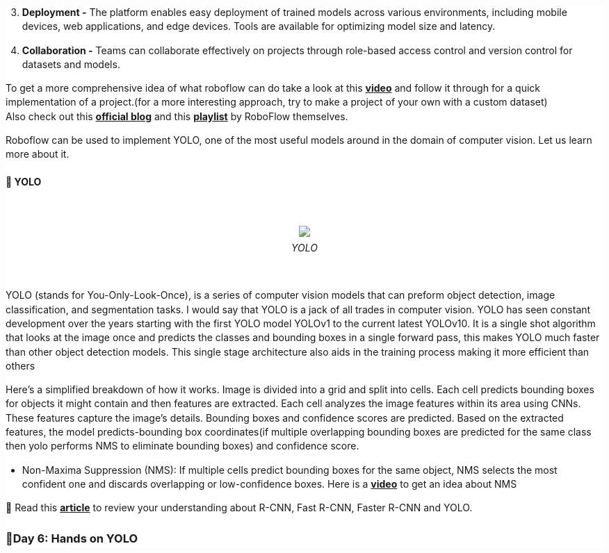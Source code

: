 3.  **Deployment -** The platform enables easy deployment of trained models across various environments, including mobile devices, web applications, and edge devices. Tools are available for optimizing model size and latency.

4. **Collaboration -** Teams can collaborate effectively on projects through role-based access control and version control for datasets and models.

To get a more comprehensive idea of what roboflow can do take a look at this [**video**](https://www.youtube.com/watch?v=O-ZPxTpb2Yg) and follow it through for a quick implementation of a project.(for a more interesting approach, try to make a project of your own with a custom dataset)  
Also check out this [**official blog**](https://blog.roboflow.com/getting-started-with-roboflow/) and this  [**playlist**](https://www.youtube.com/playlist?list=PLZCA39VpuaZaV5JhBUPz4AcM4SL496eFo) by RoboFlow themselves.

Roboflow can be used to implement YOLO, one of the most useful models around in the domain of computer vision. Let us learn more about it.



####  🐼 YOLO

<br>
<p align="center">
<img src="https://www.labellerr.com/blog/content/images/2023/01/yolo-algorithm-1.webp" width="600"/>
<br>
<em>YOLO</em>
</p>
<br>

YOLO (stands for You-Only-Look-Once), is a series of computer vision models that can preform object detection, image classification, and segmentation tasks. I would say that YOLO is a jack of all trades in computer vision.  YOLO has seen constant development over the years starting with the first YOLO model YOLOv1 to the current latest YOLOv10. 
It is a single shot algorithm that looks at the image once and predicts the classes and bounding boxes in a single forward pass, this makes YOLO much faster than other object detection models. This single stage architecture also aids in the training process making it more efficient than others 

Here’s a simplified breakdown of how it works. Image is divided into a grid and split into cells. Each cell predicts bounding boxes for objects it might contain and then features are extracted. Each cell analyzes the image features within its area using CNNs. These features capture the image’s details. Bounding boxes and confidence scores are predicted. Based on the extracted features, the model predicts-bounding box coordinates(if multiple overlapping bounding boxes are predicted for the same class then yolo performs NMS to eliminate bounding boxes) and confidence score.  
* Non-Maxima Suppression (NMS): If multiple cells predict bounding boxes for the same object, NMS selects the most confident one and discards overlapping or low-confidence boxes. Here is a [**video**](https://youtu.be/VAo84c1hQX8?si=GXcKFQI3ukGkLpEM) to get an idea about NMS

🔎 Read this [**article**](https://towardsdatascience.com/r-cnn-fast-r-cnn-faster-r-cnn-yolo-object-detection-algorithms-36d53571365e) to review your understanding about R-CNN, Fast R-CNN, Faster R-CNN and YOLO.

<div id='id-Week5-Day6'/>

### 👾Day 6: Hands on YOLO
